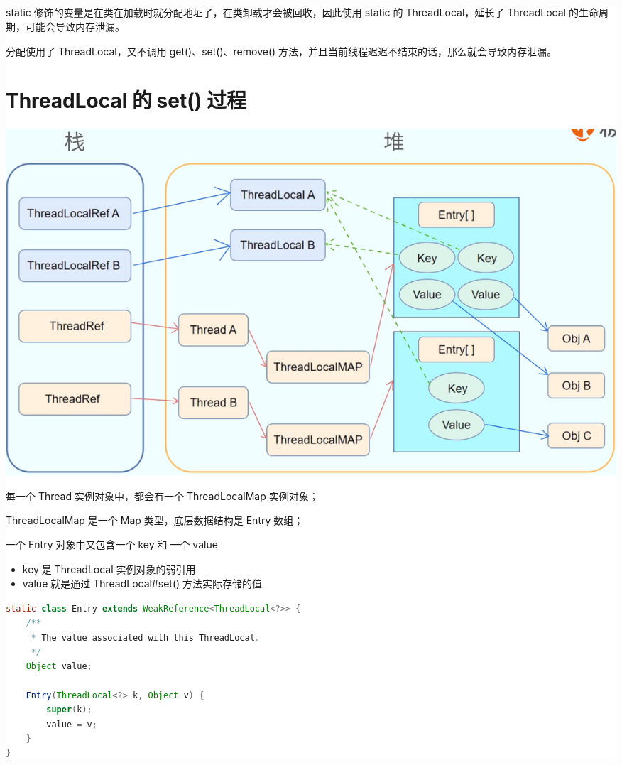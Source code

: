 static 修饰的变量是在类在加载时就分配地址了，在类卸载才会被回收，因此使用 static 的 ThreadLocal，延长了 ThreadLocal 的生命周期，可能会导致内存泄漏。

分配使用了 ThreadLocal，又不调用 get()、set()、remove() 方法，并且当前线程迟迟不结束的话，那么就会导致内存泄漏。

# ThreadLocal 的 set() 过程

![img](images/1658590040855-f69d5460-ffa7-49b9-9f49-e93b9988977b.png)

每一个 Thread 实例对象中，都会有一个 ThreadLocalMap 实例对象；

ThreadLocalMap 是一个 Map 类型，底层数据结构是 Entry 数组；

一个 Entry 对象中又包含一个 key 和 一个 value 

- key 是 ThreadLocal 实例对象的弱引用
- value 就是通过 ThreadLocal#set() 方法实际存储的值

```java
static class Entry extends WeakReference<ThreadLocal<?>> {
    /**
     * The value associated with this ThreadLocal.
     */
    Object value;

    Entry(ThreadLocal<?> k, Object v) {
        super(k);
        value = v;
    }
}
```
